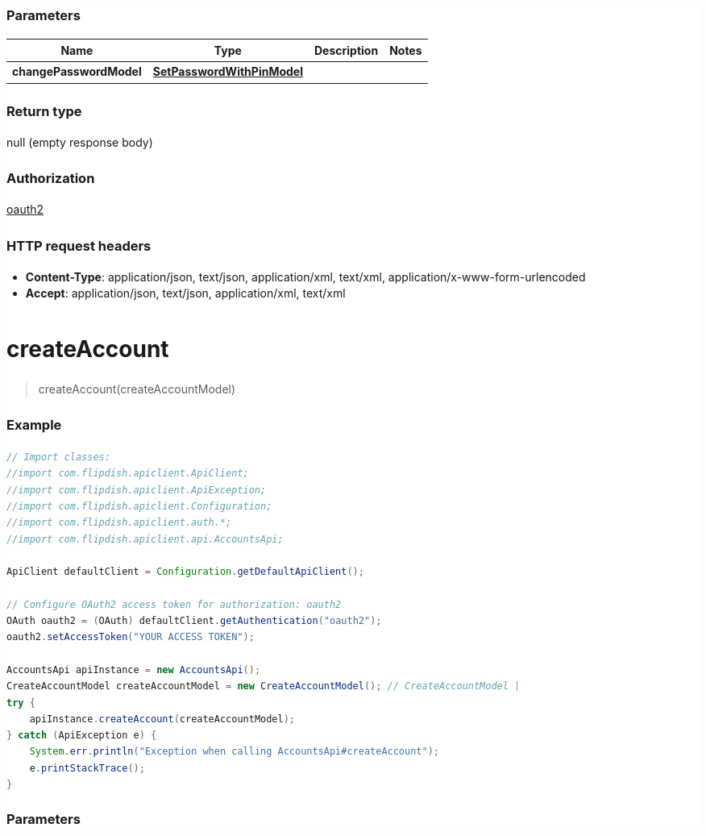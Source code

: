 ### Parameters

Name | Type | Description  | Notes
------------- | ------------- | ------------- | -------------
 **changePasswordModel** | [**SetPasswordWithPinModel**](SetPasswordWithPinModel.md)|  |

### Return type

null (empty response body)

### Authorization

[oauth2](../README.md#oauth2)

### HTTP request headers

 - **Content-Type**: application/json, text/json, application/xml, text/xml, application/x-www-form-urlencoded
 - **Accept**: application/json, text/json, application/xml, text/xml

<a name="createAccount"></a>
# **createAccount**
> createAccount(createAccountModel)



### Example
```java
// Import classes:
//import com.flipdish.apiclient.ApiClient;
//import com.flipdish.apiclient.ApiException;
//import com.flipdish.apiclient.Configuration;
//import com.flipdish.apiclient.auth.*;
//import com.flipdish.apiclient.api.AccountsApi;

ApiClient defaultClient = Configuration.getDefaultApiClient();

// Configure OAuth2 access token for authorization: oauth2
OAuth oauth2 = (OAuth) defaultClient.getAuthentication("oauth2");
oauth2.setAccessToken("YOUR ACCESS TOKEN");

AccountsApi apiInstance = new AccountsApi();
CreateAccountModel createAccountModel = new CreateAccountModel(); // CreateAccountModel | 
try {
    apiInstance.createAccount(createAccountModel);
} catch (ApiException e) {
    System.err.println("Exception when calling AccountsApi#createAccount");
    e.printStackTrace();
}
```

### Parameters
